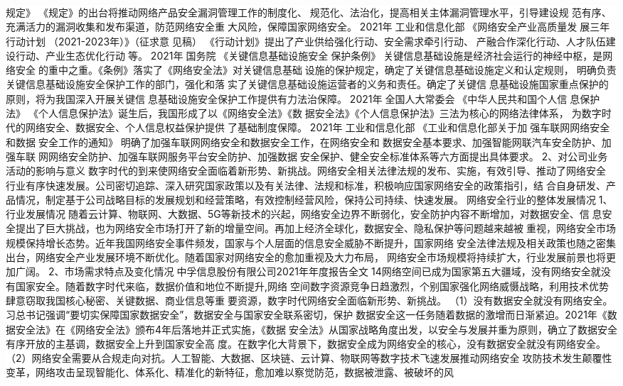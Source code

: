 规定》
《规定》的出台将推动网络产品安全漏洞管理工作的制度化、
规范化、法治化，提高相关主体漏洞管理水平，引导建设规
范有序、充满活力的漏洞收集和发布渠道，防范网络安全重
大风险，保障国家网络安全。
2021年
工业和信息化部
《网络安全产业高质量发
展三年行动计划
（2021-2023年）》（征求意
见稿）
《行动计划》提出了产业供给强化行动、安全需求牵引行动、
产融合作深化行动、人才队伍建设行动、产业生态优化行动
等。
2021年
国务院
《关键信息基础设施安全
保护条例》
关键信息基础设施是经济社会运行的神经中枢，是网络安全
的重中之重。《条例》落实了《网络安全法》对关键信息基础
设施的保护规定，确定了关键信息基础设施定义和认定规则，
明确负责关键信息基础设施安全保护工作的部门，强化和落
实了关键信息基础设施运营者的义务和责任。确定了关键信
息基础设施国家重点保护的原则，将为我国深入开展关键信
息基础设施安全保护工作提供有力法治保障。
2021年
全国人大常委会
《中华人民共和国个人信
息保护法》
《个人信息保护法》诞生后，我国形成了以《网络安全法》《数
据安全法》《个人信息保护法》三法为核心的网络法律体系，
为数字时代的网络安全、数据安全、个人信息权益保护提供
了基础制度保障。
2021年
工业和信息化部
《工业和信息化部关于加
强车联网网络安全和数据
安全工作的通知》
明确了加强车联网网络安全和数据安全工作，在网络安全和
数据安全基本要求、加强智能网联汽车安全防护、加强车联
网网络安全防护、加强车联网服务平台安全防护、加强数据
安全保护、健全安全标准体系等六方面提出具体要求。
2、对公司业务活动的影响与意义
数字时代的到来使网络安全面临着新形势、新挑战。网络安全相关法律法规的发布、实施，有效引导、推动了网络安全
行业有序快速发展。公司密切追踪、深入研究国家政策以及有关法律、法规和标准，积极响应国家网络安全的政策指引，结
合自身研发、产品情况，制定基于公司战略目标的发展规划和经营策略，有效控制经营风险，保持公司持续、快速发展。
网络安全行业的整体发展情况
1、行业发展情况
随着云计算、物联网、大数据、5G等新技术的兴起，网络安全边界不断弱化，安全防护内容不断增加，对数据安全、信
息安全提出了巨大挑战，也为网络安全市场打开了新的增量空间。再加上经济全球化，数据安全、隐私保护等问题越来越被
重视，网络安全市场规模保持增长态势。近年我国网络安全事件频发，国家与个人层面的信息安全威胁不断提升，国家网络
安全法律法规及相关政策也随之密集出台，网络安全产业发展环境不断优化。随着国家对网络安全的愈加重视及大力布局，
网络安全市场规模将持续扩大，行业发展前景也将更加广阔。
2、市场需求特点及变化情况
中孚信息股份有限公司2021年年度报告全文
14网络空间已成为国家第五大疆域，没有网络安全就没有国家安全。随着数字时代来临，数据价值和地位不断提升,网络
空间数字资源竞争日趋激烈，个别国家强化网络威慑战略，利用技术优势肆意窃取我国核心秘密、关键数据、商业信息等重
要资源，数字时代网络安全面临新形势、新挑战。
（1）没有数据安全就没有网络安全。习总书记强调“要切实保障国家数据安全”，数据安全与国家安全联系密切，保护
数据安全这一任务随着数据的激增而日渐紧迫。2021年《数据安全法》在《网络安全法》颁布4年后落地并正式实施，《数据
安全法》从国家战略角度出发，以安全与发展并重为原则，确立了数据安全有序开放的主基调，数据安全上升到国家安全高
度。在数字化大背景下，数据安全成为网络安全的核心，没有数据安全就没有网络安全。
（2）网络安全需要从合规走向对抗。人工智能、大数据、区块链、云计算、物联网等数字技术飞速发展推动网络安全
攻防技术发生颠覆性变革，网络攻击呈现智能化、体系化、精准化的新特征，愈加难以察觉防范，数据被泄露、被破坏的风